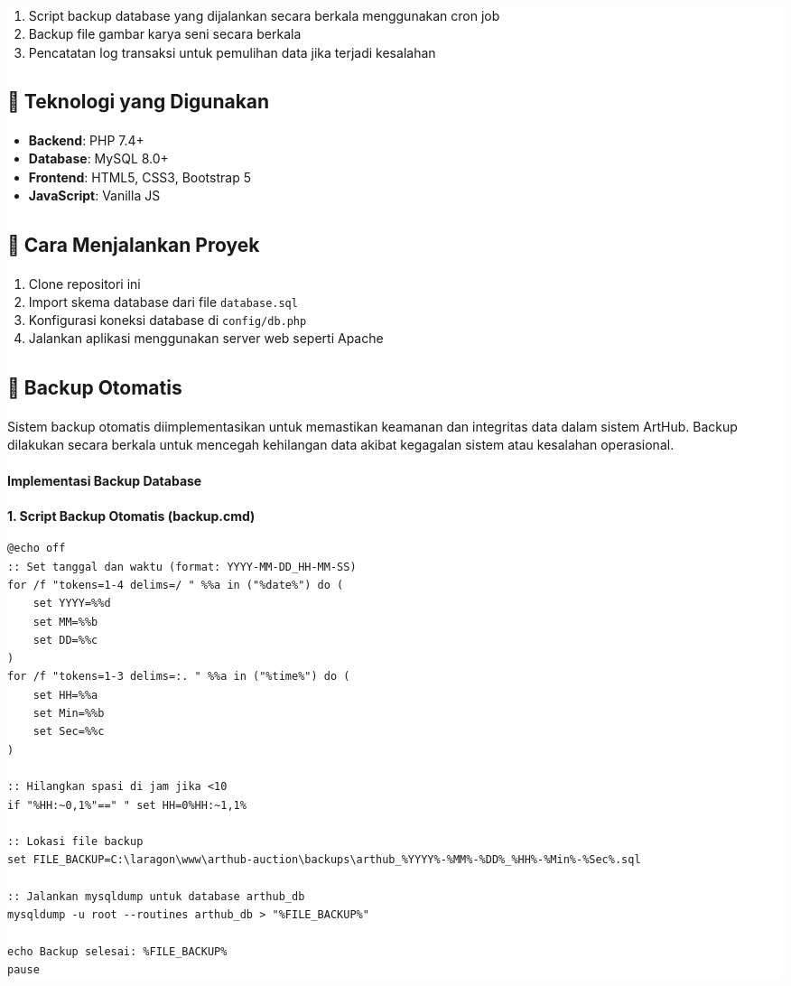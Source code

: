 1. Script backup database yang dijalankan secara berkala menggunakan cron job
2. Backup file gambar karya seni secara berkala
3. Pencatatan log transaksi untuk pemulihan data jika terjadi kesalahan

## 🔧 Teknologi yang Digunakan

- **Backend**: PHP 7.4+
- **Database**: MySQL 8.0+
- **Frontend**: HTML5, CSS3, Bootstrap 5
- **JavaScript**: Vanilla JS

## 🚀 Cara Menjalankan Proyek

1. Clone repositori ini
2. Import skema database dari file `database.sql`
3. Konfigurasi koneksi database di `config/db.php`
4. Jalankan aplikasi menggunakan server web seperti Apache

## 🔄 Backup Otomatis

Sistem backup otomatis diimplementasikan untuk memastikan keamanan dan integritas data dalam sistem ArtHub. Backup dilakukan secara berkala untuk mencegah kehilangan data akibat kegagalan sistem atau kesalahan operasional.

#### Implementasi Backup Database

**1. Script Backup Otomatis (backup.cmd)**

```batch
@echo off
:: Set tanggal dan waktu (format: YYYY-MM-DD_HH-MM-SS)
for /f "tokens=1-4 delims=/ " %%a in ("%date%") do (
    set YYYY=%%d
    set MM=%%b
    set DD=%%c
)
for /f "tokens=1-3 delims=:. " %%a in ("%time%") do (
    set HH=%%a
    set Min=%%b
    set Sec=%%c
)

:: Hilangkan spasi di jam jika <10
if "%HH:~0,1%"==" " set HH=0%HH:~1,1%

:: Lokasi file backup
set FILE_BACKUP=C:\laragon\www\arthub-auction\backups\arthub_%YYYY%-%MM%-%DD%_%HH%-%Min%-%Sec%.sql

:: Jalankan mysqldump untuk database arthub_db
mysqldump -u root --routines arthub_db > "%FILE_BACKUP%"

echo Backup selesai: %FILE_BACKUP%
pause
```
